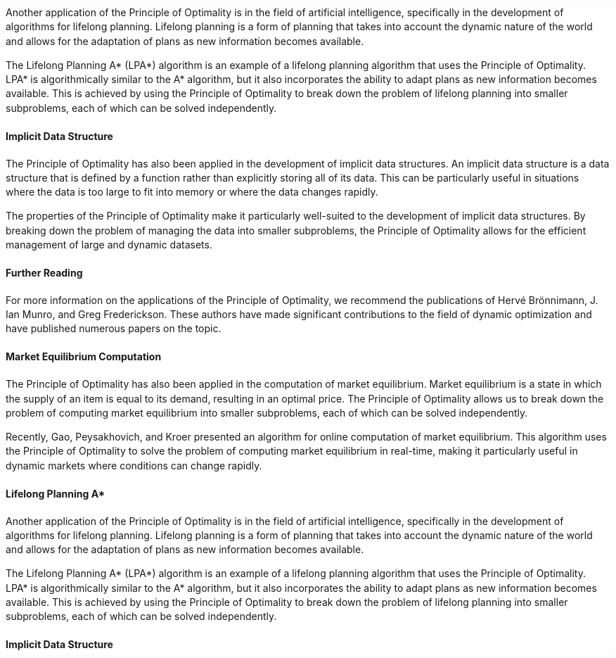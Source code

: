 Another application of the Principle of Optimality is in the field of artificial intelligence, specifically in the development of algorithms for lifelong planning. Lifelong planning is a form of planning that takes into account the dynamic nature of the world and allows for the adaptation of plans as new information becomes available.

The Lifelong Planning A* (LPA*) algorithm is an example of a lifelong planning algorithm that uses the Principle of Optimality. LPA* is algorithmically similar to the A* algorithm, but it also incorporates the ability to adapt plans as new information becomes available. This is achieved by using the Principle of Optimality to break down the problem of lifelong planning into smaller subproblems, each of which can be solved independently.

#### Implicit Data Structure

The Principle of Optimality has also been applied in the development of implicit data structures. An implicit data structure is a data structure that is defined by a function rather than explicitly storing all of its data. This can be particularly useful in situations where the data is too large to fit into memory or where the data changes rapidly.

The properties of the Principle of Optimality make it particularly well-suited to the development of implicit data structures. By breaking down the problem of managing the data into smaller subproblems, the Principle of Optimality allows for the efficient management of large and dynamic datasets.

#### Further Reading

For more information on the applications of the Principle of Optimality, we recommend the publications of Hervé Brönnimann, J. Ian Munro, and Greg Frederickson. These authors have made significant contributions to the field of dynamic optimization and have published numerous papers on the topic.

#### Market Equilibrium Computation

The Principle of Optimality has also been applied in the computation of market equilibrium. Market equilibrium is a state in which the supply of an item is equal to its demand, resulting in an optimal price. The Principle of Optimality allows us to break down the problem of computing market equilibrium into smaller subproblems, each of which can be solved independently.

Recently, Gao, Peysakhovich, and Kroer presented an algorithm for online computation of market equilibrium. This algorithm uses the Principle of Optimality to solve the problem of computing market equilibrium in real-time, making it particularly useful in dynamic markets where conditions can change rapidly.

#### Lifelong Planning A*

Another application of the Principle of Optimality is in the field of artificial intelligence, specifically in the development of algorithms for lifelong planning. Lifelong planning is a form of planning that takes into account the dynamic nature of the world and allows for the adaptation of plans as new information becomes available.

The Lifelong Planning A* (LPA*) algorithm is an example of a lifelong planning algorithm that uses the Principle of Optimality. LPA* is algorithmically similar to the A* algorithm, but it also incorporates the ability to adapt plans as new information becomes available. This is achieved by using the Principle of Optimality to break down the problem of lifelong planning into smaller subproblems, each of which can be solved independently.

#### Implicit Data Structure

